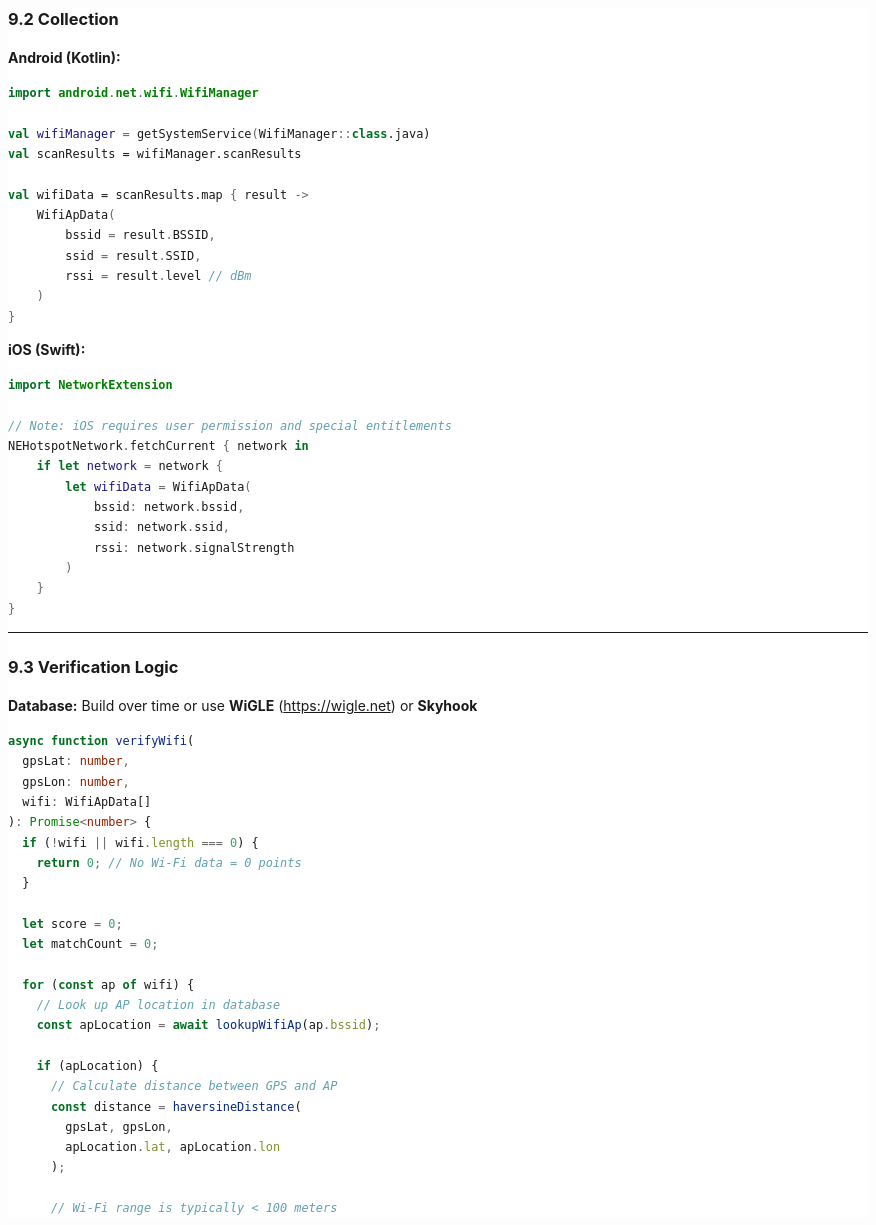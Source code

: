 
### 9.2 Collection

**Android (Kotlin):**
```kotlin
import android.net.wifi.WifiManager

val wifiManager = getSystemService(WifiManager::class.java)
val scanResults = wifiManager.scanResults

val wifiData = scanResults.map { result ->
    WifiApData(
        bssid = result.BSSID,
        ssid = result.SSID,
        rssi = result.level // dBm
    )
}
```

**iOS (Swift):**
```swift
import NetworkExtension

// Note: iOS requires user permission and special entitlements
NEHotspotNetwork.fetchCurrent { network in
    if let network = network {
        let wifiData = WifiApData(
            bssid: network.bssid,
            ssid: network.ssid,
            rssi: network.signalStrength
        )
    }
}
```

---

### 9.3 Verification Logic

**Database:** Build over time or use **WiGLE** (https://wigle.net) or **Skyhook**

```typescript
async function verifyWifi(
  gpsLat: number,
  gpsLon: number,
  wifi: WifiApData[]
): Promise<number> {
  if (!wifi || wifi.length === 0) {
    return 0; // No Wi-Fi data = 0 points
  }
  
  let score = 0;
  let matchCount = 0;
  
  for (const ap of wifi) {
    // Look up AP location in database
    const apLocation = await lookupWifiAp(ap.bssid);
    
    if (apLocation) {
      // Calculate distance between GPS and AP
      const distance = haversineDistance(
        gpsLat, gpsLon,
        apLocation.lat, apLocation.lon
      );
      
      // Wi-Fi range is typically < 100 meters
```